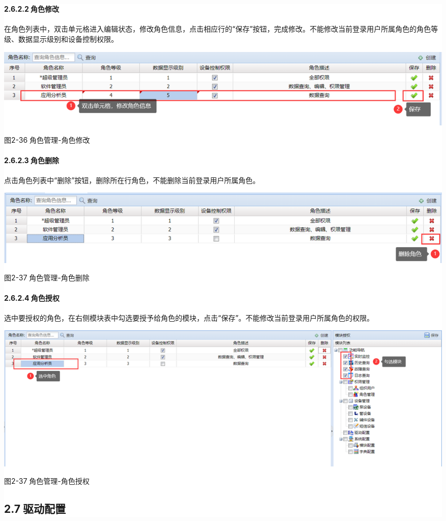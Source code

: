 #### <h4><a name="2.6.2.2角色修改"></a>2.6.2.2 角色修改</h4>

在角色列表中，双击单元格进入编辑状态，修改角色信息，点击相应行的“保存”按钮，完成修改。不能修改当前登录用户所属角色的角色等级、数据显示级别和设备控制权限。

![](../images/helpdoc/PNG/f2db73d856902691b338a78fd40256bc.png)

图2-36 角色管理-角色修改

#### <h4><a name="2.6.2.3角色删除"></a>2.6.2.3 角色删除</h4>

点击角色列表中“删除”按钮，删除所在行角色，不能删除当前登录用户所属角色。

![](../images/helpdoc/PNG/de00fa31a50b19ff734940f4230e5aeb.png)

图2-37 角色管理-角色删除

#### <h4><a name="2.6.2.4角色授权"></a>2.6.2.4 角色授权</h4>

选中要授权的角色，在右侧模块表中勾选要授予给角色的模块，点击“保存”。不能修改当前登录用户所属角色的权限。

![](../images/helpdoc/PNG/69742250a7fef7c449e450a020cdab53.png)

图2-37 角色管理-角色授权

## <h2><a name="2.7驱动配置"></a>2.7 驱动配置</h2>
